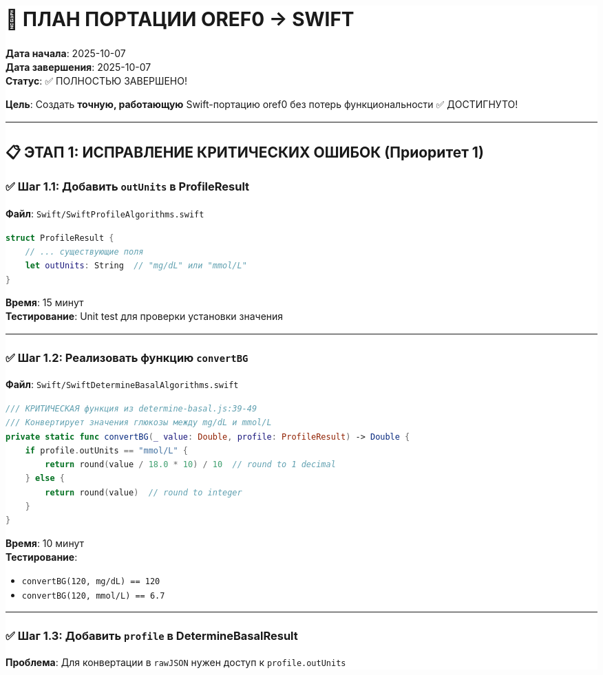 # 🎯 ПЛАН ПОРТАЦИИ OREF0 → SWIFT

**Дата начала**: 2025-10-07  
**Дата завершения**: 2025-10-07  
**Статус**: ✅ ПОЛНОСТЬЮ ЗАВЕРШЕНО!

**Цель**: Создать **точную, работающую** Swift-портацию oref0 без потерь функциональности ✅ ДОСТИГНУТО!

---

## 📋 ЭТАП 1: ИСПРАВЛЕНИЕ КРИТИЧЕСКИХ ОШИБОК (Приоритет 1)

### ✅ Шаг 1.1: Добавить `outUnits` в ProfileResult
**Файл**: `Swift/SwiftProfileAlgorithms.swift`

```swift
struct ProfileResult {
    // ... существующие поля
    let outUnits: String  // "mg/dL" или "mmol/L"
}
```

**Время**: 15 минут  
**Тестирование**: Unit test для проверки установки значения

---

### ✅ Шаг 1.2: Реализовать функцию `convertBG`
**Файл**: `Swift/SwiftDetermineBasalAlgorithms.swift`

```swift
/// КРИТИЧЕСКАЯ функция из determine-basal.js:39-49
/// Конвертирует значения глюкозы между mg/dL и mmol/L
private static func convertBG(_ value: Double, profile: ProfileResult) -> Double {
    if profile.outUnits == "mmol/L" {
        return round(value / 18.0 * 10) / 10  // round to 1 decimal
    } else {
        return round(value)  // round to integer
    }
}
```

**Время**: 10 минут  
**Тестирование**: 
- `convertBG(120, mg/dL) == 120`
- `convertBG(120, mmol/L) == 6.7`

---

### ✅ Шаг 1.3: Добавить `profile` в DetermineBasalResult
**Проблема**: Для конвертации в `rawJSON` нужен доступ к `profile.outUnits`
